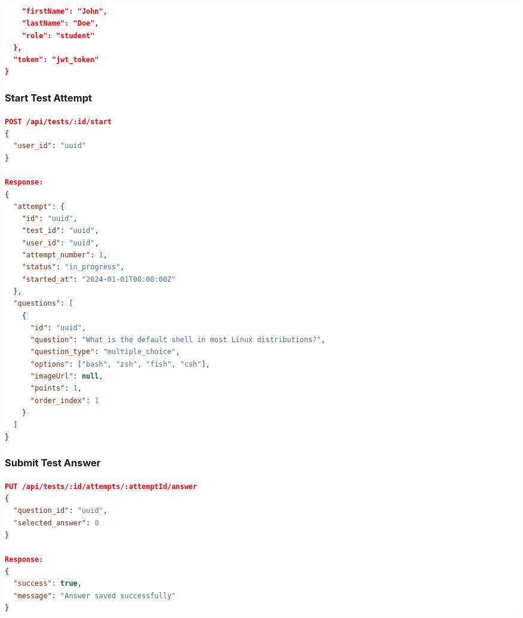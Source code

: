 ```json
    "firstName": "John",
    "lastName": "Doe",
    "role": "student"
  },
  "token": "jwt_token"
}
```

### Start Test Attempt
```json
POST /api/tests/:id/start
{
  "user_id": "uuid"
}

Response:
{
  "attempt": {
    "id": "uuid",
    "test_id": "uuid",
    "user_id": "uuid",
    "attempt_number": 1,
    "status": "in_progress",
    "started_at": "2024-01-01T00:00:00Z"
  },
  "questions": [
    {
      "id": "uuid",
      "question": "What is the default shell in most Linux distributions?",
      "question_type": "multiple_choice",
      "options": ["bash", "zsh", "fish", "csh"],
      "imageUrl": null,
      "points": 1,
      "order_index": 1
    }
  ]
}
```

### Submit Test Answer
```json
PUT /api/tests/:id/attempts/:attemptId/answer
{
  "question_id": "uuid",
  "selected_answer": 0
}

Response:
{
  "success": true,
  "message": "Answer saved successfully"
}
```
